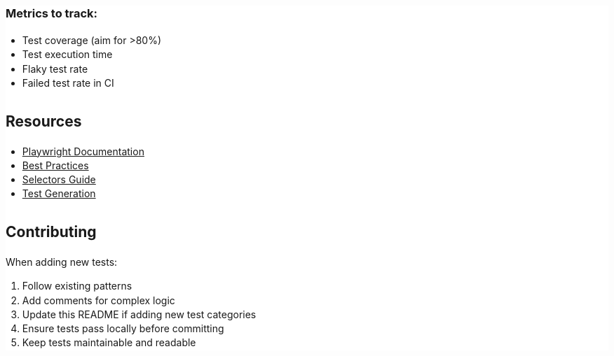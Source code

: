 ### Metrics to track:
- Test coverage (aim for >80%)
- Test execution time
- Flaky test rate
- Failed test rate in CI

## Resources

- [Playwright Documentation](https://playwright.dev)
- [Best Practices](https://playwright.dev/docs/best-practices)
- [Selectors Guide](https://playwright.dev/docs/selectors)
- [Test Generation](https://playwright.dev/docs/codegen)

## Contributing

When adding new tests:
1. Follow existing patterns
2. Add comments for complex logic
3. Update this README if adding new test categories
4. Ensure tests pass locally before committing
5. Keep tests maintainable and readable

